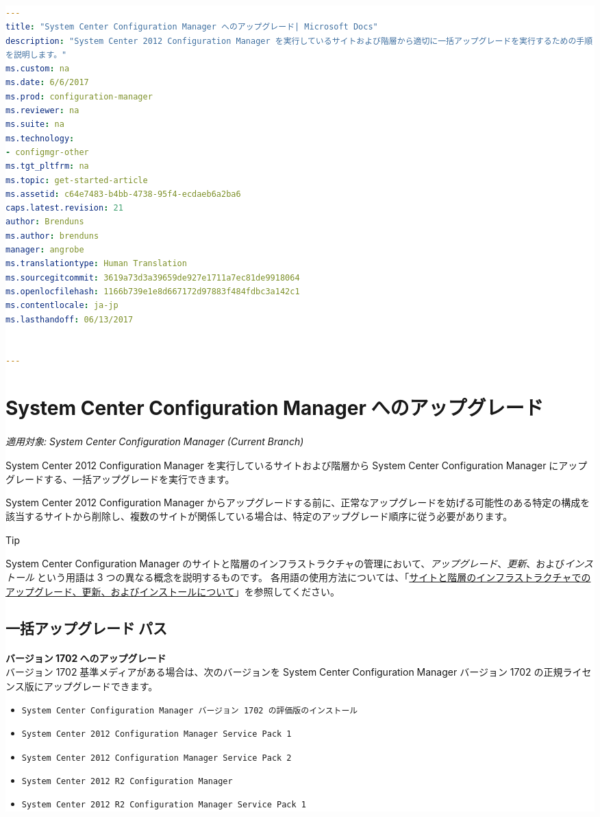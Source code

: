 ```yaml
---
title: "System Center Configuration Manager へのアップグレード| Microsoft Docs"
description: "System Center 2012 Configuration Manager を実行しているサイトおよび階層から適切に一括アップグレードを実行するための手順を説明します。"
ms.custom: na
ms.date: 6/6/2017
ms.prod: configuration-manager
ms.reviewer: na
ms.suite: na
ms.technology:
- configmgr-other
ms.tgt_pltfrm: na
ms.topic: get-started-article
ms.assetid: c64e7483-b4bb-4738-95f4-ecdaeb6a2ba6
caps.latest.revision: 21
author: Brenduns
ms.author: brenduns
manager: angrobe
ms.translationtype: Human Translation
ms.sourcegitcommit: 3619a73d3a39659de927e1711a7ec81de9918064
ms.openlocfilehash: 1166b739e1e8d667172d97883f484fdbc3a142c1
ms.contentlocale: ja-jp
ms.lasthandoff: 06/13/2017


---
```

# System Center Configuration Manager へのアップグレード
<a id="upgrade-to-system-center-configuration-manager" class="xliff"></a>

*適用対象: System Center Configuration Manager (Current Branch)*

System Center 2012 Configuration Manager を実行しているサイトおよび階層から System Center Configuration Manager にアップグレードする、一括アップグレードを実行できます。  

 System Center 2012 Configuration Manager からアップグレードする前に、正常なアップグレードを妨げる可能性のある特定の構成を該当するサイトから削除し、複数のサイトが関係している場合は、特定のアップグレード順序に従う必要があります。  

 > [!TIP]
 > System Center Configuration Manager のサイトと階層のインフラストラクチャの管理において、*アップグレード*、*更新*、および*インストール* という用語は 3 つの異なる概念を説明するものです。 各用語の使用方法については、「[サイトと階層のインフラストラクチャでのアップグレード、更新、およびインストールについて](/sccm/core/understand/upgrade-update-install)」を参照してください。

##  <a name="bkmk_path"></a> 一括アップグレード パス  

**バージョン 1702 へのアップグレード**   
バージョン 1702 基準メディアがある場合は、次のバージョンを System Center Configuration Manager バージョン 1702 の正規ライセンス版にアップグレードできます。   
-     System Center Configuration Manager バージョン 1702 の評価版のインストール
-     System Center 2012 Configuration Manager Service Pack 1
-     System Center 2012 Configuration Manager Service Pack 2
-     System Center 2012 R2 Configuration Manager
-     System Center 2012 R2 Configuration Manager Service Pack 1
